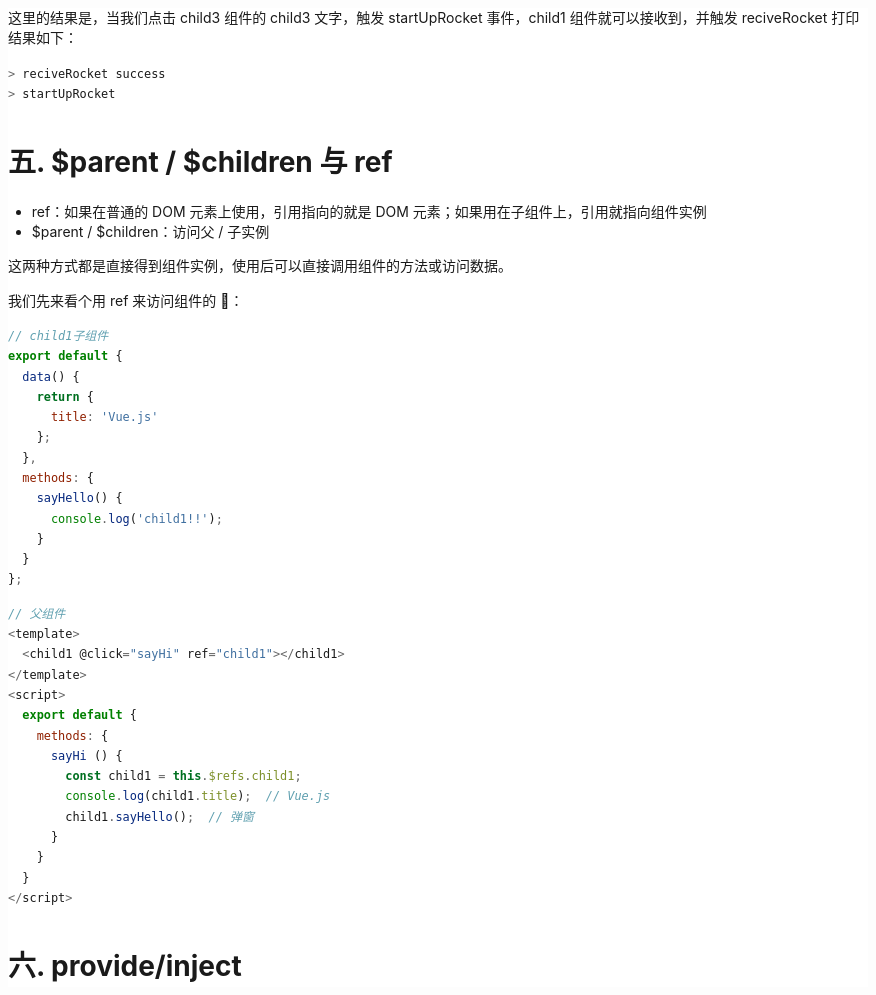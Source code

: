 ```js
```

这里的结果是，当我们点击 child3 组件的 child3 文字，触发 startUpRocket 事件，child1 组件就可以接收到，并触发 reciveRocket
打印结果如下：

```js
> reciveRocket success
> startUpRocket
```

# 五. $parent / $children 与 ref

- ref：如果在普通的 DOM 元素上使用，引用指向的就是 DOM 元素；如果用在子组件上，引用就指向组件实例
- $parent / $children：访问父 / 子实例

这两种方式都是直接得到组件实例，使用后可以直接调用组件的方法或访问数据。

我们先来看个用 ref 来访问组件的 🌰：

```js
// child1子组件
export default {
  data() {
    return {
      title: 'Vue.js'
    };
  },
  methods: {
    sayHello() {
      console.log('child1!!');
    }
  }
};
```

```js
// 父组件
<template>
  <child1 @click="sayHi" ref="child1"></child1>
</template>
<script>
  export default {
    methods: {
      sayHi () {
        const child1 = this.$refs.child1;
        console.log(child1.title);  // Vue.js
        child1.sayHello();  // 弹窗
      }
    }
  }
</script>
```

# 六. provide/inject
